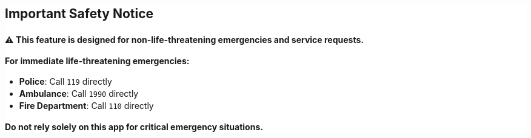 
## Important Safety Notice

⚠️ **This feature is designed for non-life-threatening emergencies and service requests.**

**For immediate life-threatening emergencies:**
- **Police**: Call `119` directly
- **Ambulance**: Call `1990` directly
- **Fire Department**: Call `110` directly

**Do not rely solely on this app for critical emergency situations.**